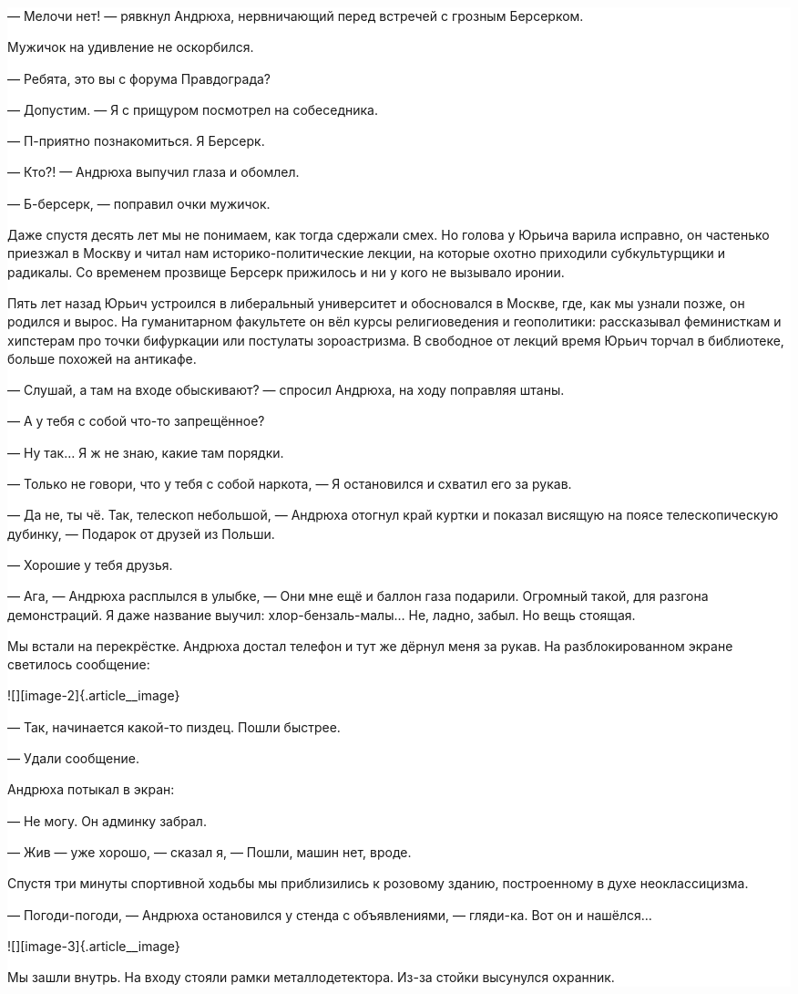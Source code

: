 — Мелочи нет! — рявкнул Андрюха, нервничающий перед встречей с грозным Берсерком.

Мужичок на удивление не оскорбился.

— Ребята, это вы с форума Правдограда?

— Допустим. — Я с прищуром посмотрел на собеседника.

— П-приятно познакомиться. Я Берсерк.

— Кто?! — Андрюха выпучил глаза и обомлел.

— Б-берсерк, — поправил очки мужичок.

Даже спустя десять лет мы не понимаем, как тогда сдержали смех. Но голова у Юрьича варила исправно, он частенько приезжал в Москву и читал нам историко-политические лекции, на которые охотно приходили субкультурщики и радикалы. Со временем прозвище Берсерк прижилось и ни у кого не вызывало иронии.

Пять лет назад Юрьич устроился в либеральный университет и обосновался в Москве, где, как мы узнали позже, он родился и вырос. На гуманитарном факультете он вёл курсы религиоведения и геополитики: рассказывал феминисткам и хипстерам про точки бифуркации или постулаты зороастризма. В свободное от лекций время Юрьич торчал в библиотеке, больше похожей на антикафе.

— Слушай, а там на входе обыскивают? — спросил Андрюха, на ходу поправляя штаны.

— А у тебя с собой что-то запрещённое?

— Ну так… Я ж не знаю, какие там порядки.

— Только не говори, что у тебя с собой наркота, — Я остановился и схватил его за рукав.

— Да не, ты чё. Так, телескоп небольшой, — Андрюха отогнул край куртки и показал висящую на поясе телескопическую дубинку, — Подарок от друзей из Польши.

— Хорошие у тебя друзья.

— Ага, — Андрюха расплылся в улыбке, — Они мне ещё и баллон газа подарили. Огромный такой, для разгона демонстраций. Я даже название выучил: хлор-бензаль-малы… Не, ладно, забыл. Но вещь стоящая.

Мы встали на перекрёстке. Андрюха достал телефон и тут же дёрнул меня за рукав. На разблокированном экране светилось сообщение:

![][image-2]{.article\_\_image}

— Так, начинается какой-то пиздец. Пошли быстрее.

— Удали сообщение.

Андрюха потыкал в экран:

— Не могу. Он админку забрал.

— Жив — уже хорошо, — сказал я, — Пошли, машин нет, вроде.

Спустя три минуты спортивной ходьбы мы приблизились к розовому зданию, построенному в духе неоклассицизма.

— Погоди-погоди, — Андрюха остановился у стенда с объявлениями, — гляди-ка. Вот он и нашёлся…

![][image-3]{.article\_\_image}

Мы зашли внутрь. На входу стояли рамки металлодетектора. Из-за стойки высунулся охранник.
